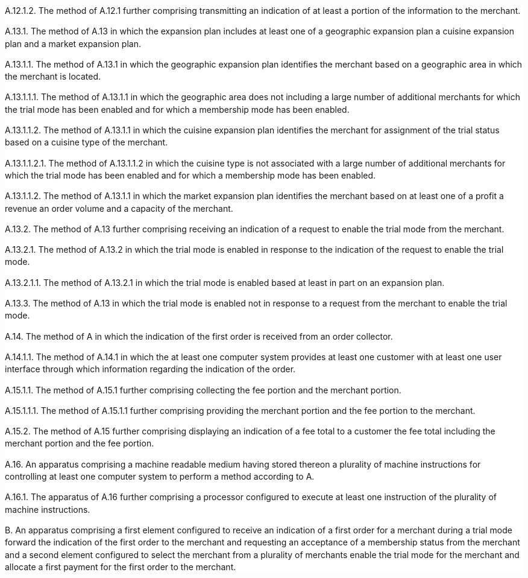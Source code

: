 A.12.1.2. The method of A.12.1 further comprising transmitting an indication of at least a portion of the information to the merchant.

A.13.1. The method of A.13 in which the expansion plan includes at least one of a geographic expansion plan a cuisine expansion plan and a market expansion plan.

A.13.1.1. The method of A.13.1 in which the geographic expansion plan identifies the merchant based on a geographic area in which the merchant is located.

A.13.1.1.1. The method of A.13.1.1 in which the geographic area does not including a large number of additional merchants for which the trial mode has been enabled and for which a membership mode has been enabled.

A.13.1.1.2. The method of A.13.1.1 in which the cuisine expansion plan identifies the merchant for assignment of the trial status based on a cuisine type of the merchant.

A.13.1.1.2.1. The method of A.13.1.1.2 in which the cuisine type is not associated with a large number of additional merchants for which the trial mode has been enabled and for which a membership mode has been enabled.

A.13.1.1.2. The method of A.13.1.1 in which the market expansion plan identifies the merchant based on at least one of a profit a revenue an order volume and a capacity of the merchant.

A.13.2. The method of A.13 further comprising receiving an indication of a request to enable the trial mode from the merchant.

A.13.2.1. The method of A.13.2 in which the trial mode is enabled in response to the indication of the request to enable the trial mode.

A.13.2.1.1. The method of A.13.2.1 in which the trial mode is enabled based at least in part on an expansion plan.

A.13.3. The method of A.13 in which the trial mode is enabled not in response to a request from the merchant to enable the trial mode.

A.14. The method of A in which the indication of the first order is received from an order collector.

A.14.1.1. The method of A.14.1 in which the at least one computer system provides at least one customer with at least one user interface through which information regarding the indication of the order.

A.15.1.1. The method of A.15.1 further comprising collecting the fee portion and the merchant portion.

A.15.1.1.1. The method of A.15.1.1 further comprising providing the merchant portion and the fee portion to the merchant.

A.15.2. The method of A.15 further comprising displaying an indication of a fee total to a customer the fee total including the merchant portion and the fee portion.

A.16. An apparatus comprising a machine readable medium having stored thereon a plurality of machine instructions for controlling at least one computer system to perform a method according to A.

A.16.1. The apparatus of A.16 further comprising a processor configured to execute at least one instruction of the plurality of machine instructions.

B. An apparatus comprising a first element configured to receive an indication of a first order for a merchant during a trial mode forward the indication of the first order to the merchant and requesting an acceptance of a membership status from the merchant and a second element configured to select the merchant from a plurality of merchants enable the trial mode for the merchant and allocate a first payment for the first order to the merchant.
